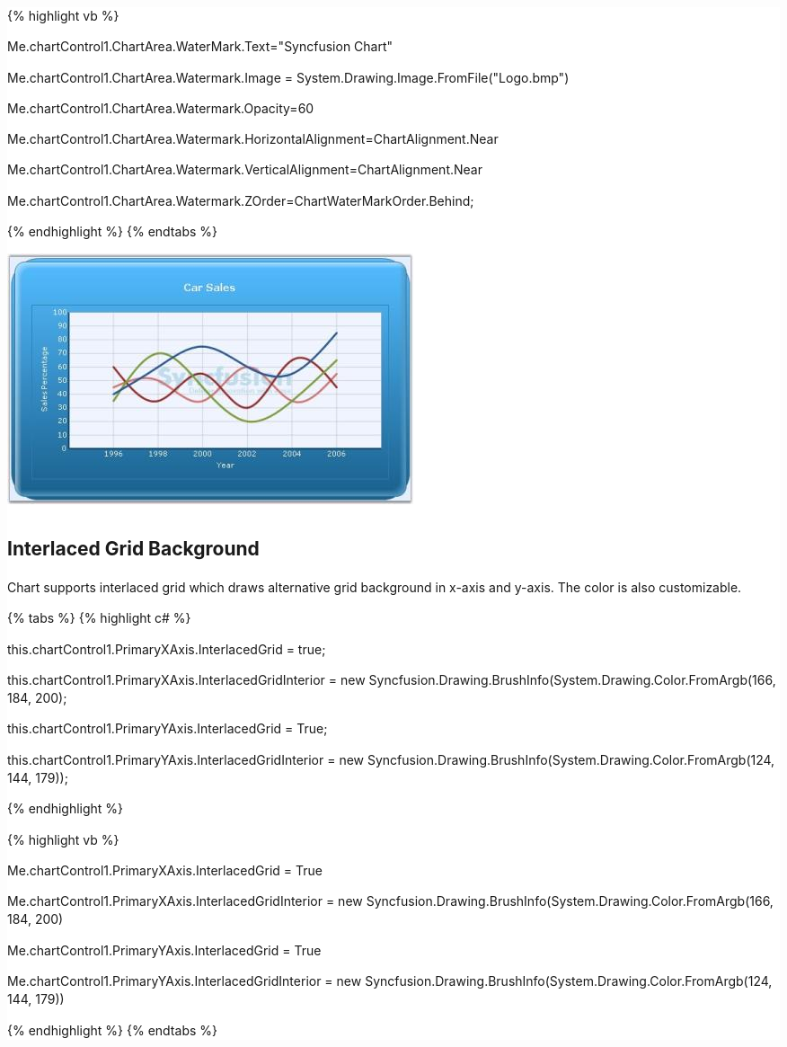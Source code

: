 {% highlight vb %}

Me.chartControl1.ChartArea.WaterMark.Text="Syncfusion Chart"

Me.chartControl1.ChartArea.Watermark.Image = System.Drawing.Image.FromFile("Logo.bmp")

Me.chartControl1.ChartArea.Watermark.Opacity=60

Me.chartControl1.ChartArea.Watermark.HorizontalAlignment=ChartAlignment.Near

Me.chartControl1.ChartArea.Watermark.VerticalAlignment=ChartAlignment.Near

Me.chartControl1.ChartArea.Watermark.ZOrder=ChartWaterMarkOrder.Behind;

{% endhighlight %}
{% endtabs %}

![](Chart-Appearance_images/Chart-Appearance_img14.jpeg)

## Interlaced Grid Background

Chart supports interlaced grid which draws alternative grid background in x-axis and y-axis. The color is also customizable.

{% tabs %}
{% highlight c# %}

this.chartControl1.PrimaryXAxis.InterlacedGrid = true;

this.chartControl1.PrimaryXAxis.InterlacedGridInterior = new Syncfusion.Drawing.BrushInfo(System.Drawing.Color.FromArgb(166, 184, 200);

this.chartControl1.PrimaryYAxis.InterlacedGrid = True;

this.chartControl1.PrimaryYAxis.InterlacedGridInterior = new Syncfusion.Drawing.BrushInfo(System.Drawing.Color.FromArgb(124, 144, 179));

{% endhighlight %}

{% highlight vb %}

Me.chartControl1.PrimaryXAxis.InterlacedGrid = True

Me.chartControl1.PrimaryXAxis.InterlacedGridInterior = new Syncfusion.Drawing.BrushInfo(System.Drawing.Color.FromArgb(166, 184, 200)

Me.chartControl1.PrimaryYAxis.InterlacedGrid = True

Me.chartControl1.PrimaryYAxis.InterlacedGridInterior = new Syncfusion.Drawing.BrushInfo(System.Drawing.Color.FromArgb(124, 144, 179))

{% endhighlight %}
{% endtabs %}
